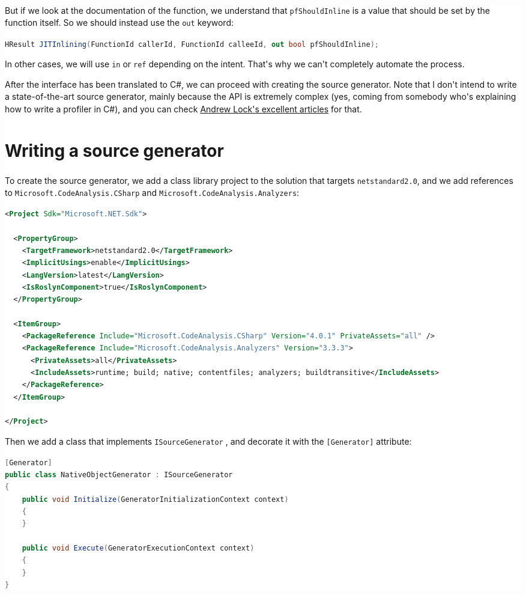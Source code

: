 But if we look at the documentation of the function, we understand that `pfShouldInline` is a value that should be set by the function itself. So we should instead use the `out` keyword:

```csharp
HResult JITInlining(FunctionId callerId, FunctionId calleeId, out bool pfShouldInline);
```

In other cases, we will use `in` or `ref` depending on the intent. That's why we can't completely automate the process.

After the interface has been translated to C#, we can proceed with creating the source generator. Note that I don't intend to write a state-of-the-art source generator, mainly because the API is extremely complex (yes, coming from somebody who's explaining how to write a profiler in C#), and you can check [Andrew Lock's excellent articles](https://andrewlock.net/creating-a-source-generator-part-1-creating-an-incremental-source-generator/) for that.

# Writing a source generator

To create the source generator, we add a class library project to the solution that targets `netstandard2.0`, and we add references to `Microsoft.CodeAnalysis.CSharp` and `Microsoft.CodeAnalysis.Analyzers`:

```xml
<Project Sdk="Microsoft.NET.Sdk">

  <PropertyGroup>
    <TargetFramework>netstandard2.0</TargetFramework>
    <ImplicitUsings>enable</ImplicitUsings>
    <LangVersion>latest</LangVersion>
    <IsRoslynComponent>true</IsRoslynComponent>
  </PropertyGroup>

  <ItemGroup>
    <PackageReference Include="Microsoft.CodeAnalysis.CSharp" Version="4.0.1" PrivateAssets="all" />
    <PackageReference Include="Microsoft.CodeAnalysis.Analyzers" Version="3.3.3">
      <PrivateAssets>all</PrivateAssets>
      <IncludeAssets>runtime; build; native; contentfiles; analyzers; buildtransitive</IncludeAssets>
    </PackageReference>
  </ItemGroup>

</Project>
```

Then we add a class that implements `ISourceGenerator` , and decorate it with the `[Generator]` attribute:

```csharp
[Generator]
public class NativeObjectGenerator : ISourceGenerator
{
    public void Initialize(GeneratorInitializationContext context)
    {
    }

    public void Execute(GeneratorExecutionContext context)
    {
    }
}
```
